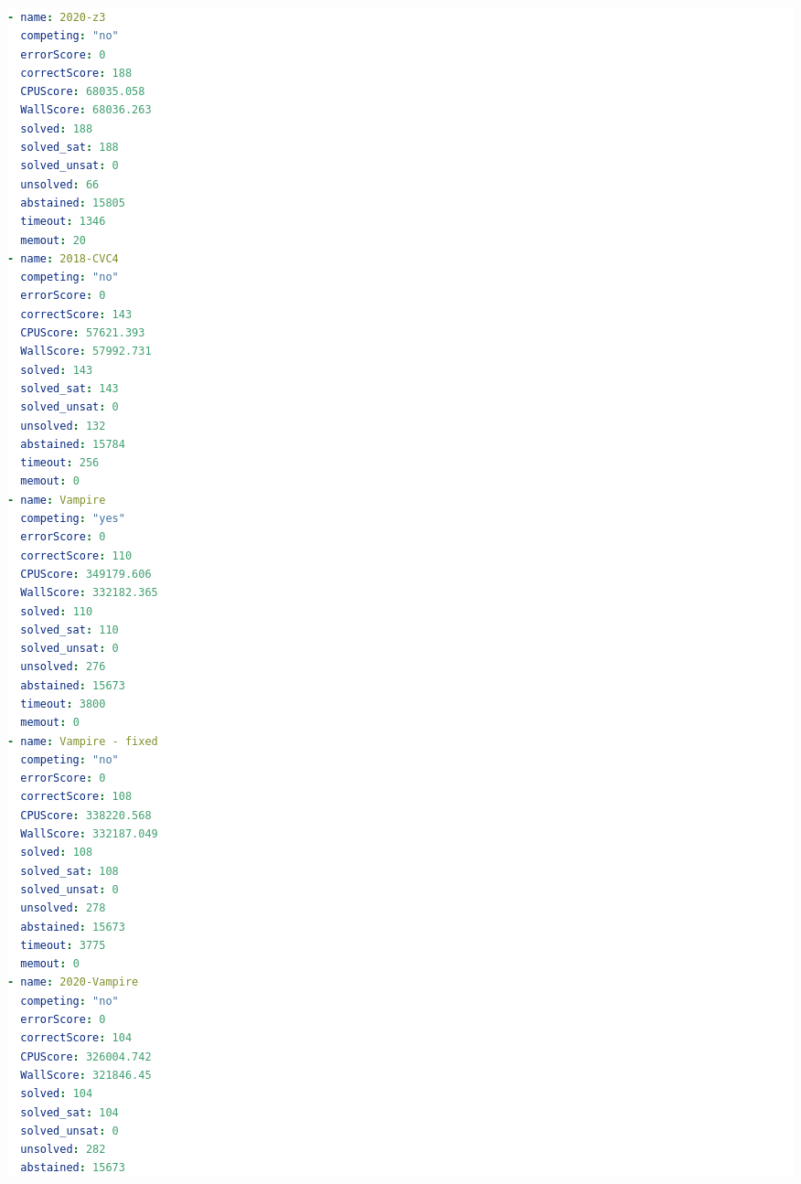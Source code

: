 ```yaml
- name: 2020-z3
  competing: "no"
  errorScore: 0
  correctScore: 188
  CPUScore: 68035.058
  WallScore: 68036.263
  solved: 188
  solved_sat: 188
  solved_unsat: 0
  unsolved: 66
  abstained: 15805
  timeout: 1346
  memout: 20
- name: 2018-CVC4
  competing: "no"
  errorScore: 0
  correctScore: 143
  CPUScore: 57621.393
  WallScore: 57992.731
  solved: 143
  solved_sat: 143
  solved_unsat: 0
  unsolved: 132
  abstained: 15784
  timeout: 256
  memout: 0
- name: Vampire
  competing: "yes"
  errorScore: 0
  correctScore: 110
  CPUScore: 349179.606
  WallScore: 332182.365
  solved: 110
  solved_sat: 110
  solved_unsat: 0
  unsolved: 276
  abstained: 15673
  timeout: 3800
  memout: 0
- name: Vampire - fixed
  competing: "no"
  errorScore: 0
  correctScore: 108
  CPUScore: 338220.568
  WallScore: 332187.049
  solved: 108
  solved_sat: 108
  solved_unsat: 0
  unsolved: 278
  abstained: 15673
  timeout: 3775
  memout: 0
- name: 2020-Vampire
  competing: "no"
  errorScore: 0
  correctScore: 104
  CPUScore: 326004.742
  WallScore: 321846.45
  solved: 104
  solved_sat: 104
  solved_unsat: 0
  unsolved: 282
  abstained: 15673
```